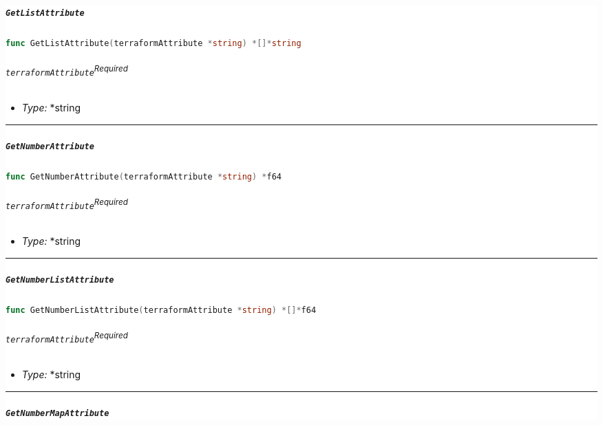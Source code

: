 ##### `GetListAttribute` <a name="GetListAttribute" id="@cdktf/provider-cloudflare.dataCloudflareRateLimits.DataCloudflareRateLimitsResultActionOutputReference.getListAttribute"></a>

```go
func GetListAttribute(terraformAttribute *string) *[]*string
```

###### `terraformAttribute`<sup>Required</sup> <a name="terraformAttribute" id="@cdktf/provider-cloudflare.dataCloudflareRateLimits.DataCloudflareRateLimitsResultActionOutputReference.getListAttribute.parameter.terraformAttribute"></a>

- *Type:* *string

---

##### `GetNumberAttribute` <a name="GetNumberAttribute" id="@cdktf/provider-cloudflare.dataCloudflareRateLimits.DataCloudflareRateLimitsResultActionOutputReference.getNumberAttribute"></a>

```go
func GetNumberAttribute(terraformAttribute *string) *f64
```

###### `terraformAttribute`<sup>Required</sup> <a name="terraformAttribute" id="@cdktf/provider-cloudflare.dataCloudflareRateLimits.DataCloudflareRateLimitsResultActionOutputReference.getNumberAttribute.parameter.terraformAttribute"></a>

- *Type:* *string

---

##### `GetNumberListAttribute` <a name="GetNumberListAttribute" id="@cdktf/provider-cloudflare.dataCloudflareRateLimits.DataCloudflareRateLimitsResultActionOutputReference.getNumberListAttribute"></a>

```go
func GetNumberListAttribute(terraformAttribute *string) *[]*f64
```

###### `terraformAttribute`<sup>Required</sup> <a name="terraformAttribute" id="@cdktf/provider-cloudflare.dataCloudflareRateLimits.DataCloudflareRateLimitsResultActionOutputReference.getNumberListAttribute.parameter.terraformAttribute"></a>

- *Type:* *string

---

##### `GetNumberMapAttribute` <a name="GetNumberMapAttribute" id="@cdktf/provider-cloudflare.dataCloudflareRateLimits.DataCloudflareRateLimitsResultActionOutputReference.getNumberMapAttribute"></a>
